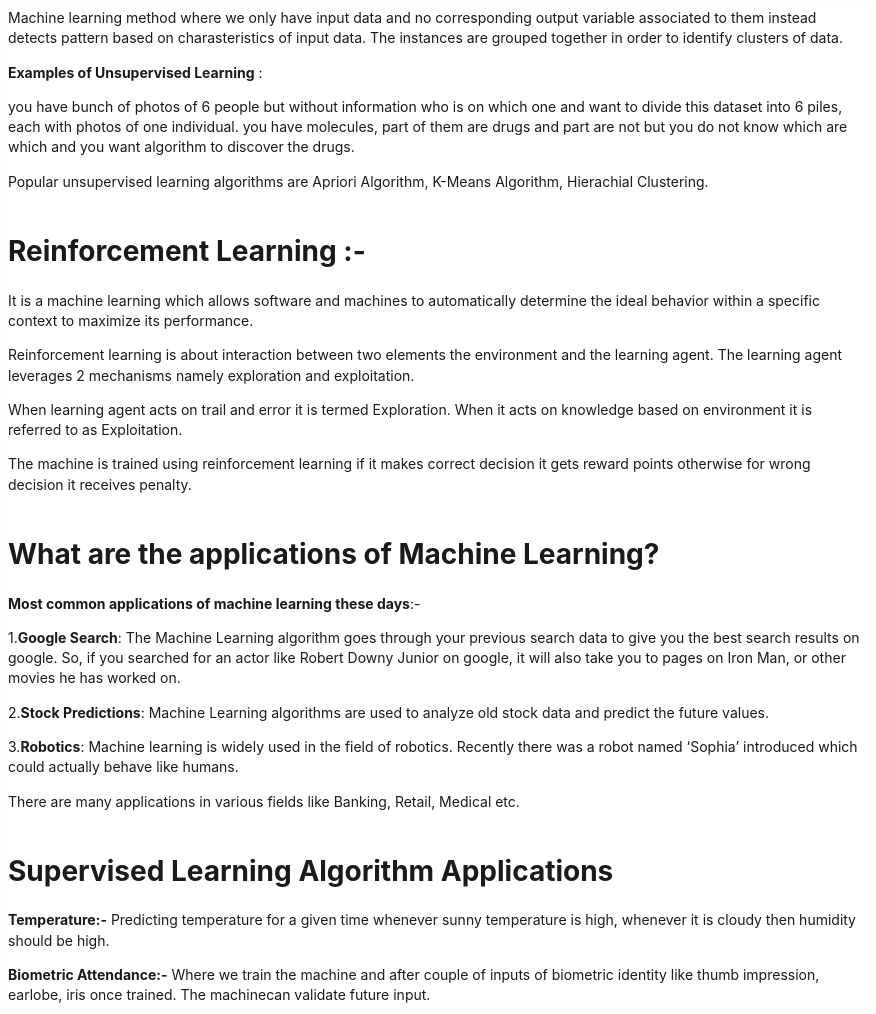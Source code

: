 Machine learning method where we only have input data and no corresponding output variable associated to them instead detects pattern based on charasteristics of input data. The instances are grouped together in order to identify clusters of data.

**Examples of Unsupervised Learning** :

you have bunch of photos of 6 people but without information who is on which one and want to divide this dataset into 6 piles, each with photos of one individual.
you have molecules, part of them are drugs and part are not but you do not know which are which and you want algorithm to discover the drugs.

Popular unsupervised learning algorithms are Apriori Algorithm, K-Means Algorithm, Hierachial Clustering.

# Reinforcement Learning :-
It is a machine learning which allows software and machines to automatically determine the ideal behavior within a specific context to maximize its performance.

Reinforcement learning is about interaction between two elements the environment and the learning agent. The learning agent leverages 2 mechanisms namely exploration and exploitation.

When learning agent acts on trail and error it is termed Exploration.
When it acts on knowledge based on environment it is referred to as Exploitation.

The machine is trained using reinforcement learning if it makes correct decision it gets reward points otherwise for wrong decision it receives penalty.

# What are the applications of Machine Learning?

**Most common applications of machine learning these days**:-

1.**Google Search**:
The Machine Learning algorithm goes through your previous search data to give you the best search results on google. So, if you searched for an actor like Robert Downy Junior on google, it will also take you to pages on Iron Man, or other movies he has worked on.

2.**Stock Predictions**:
Machine Learning algorithms are used to analyze old stock data and predict the future values.
 
3.**Robotics**:
 Machine learning is widely used in the field of robotics. Recently there was a robot named ‘Sophia’ introduced which could actually behave like humans.

There are many applications in various fields like Banking, Retail, Medical etc.

# Supervised Learning Algorithm Applications
**Temperature:-**
         Predicting temperature for a given time whenever sunny              temperature is high, whenever it is cloudy then humidity should be high.
         
**Biometric Attendance:-**
         Where we train the machine and after couple of inputs of biometric identity like thumb impression, earlobe, iris once trained. The machinecan validate future input.
         